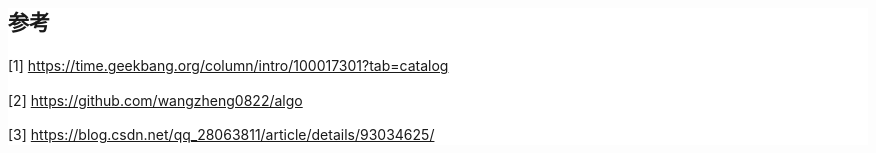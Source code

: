 ```javascript
```

## 参考
[1] https://time.geekbang.org/column/intro/100017301?tab=catalog

[2] https://github.com/wangzheng0822/algo

[3] https://blog.csdn.net/qq_28063811/article/details/93034625/
